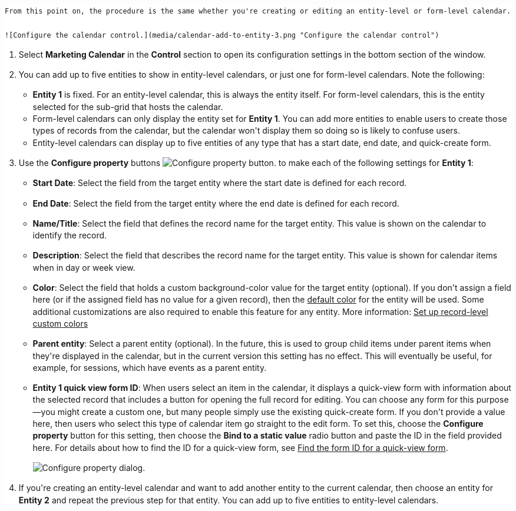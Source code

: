     From this point on, the procedure is the same whether you're creating or editing an entity-level or form-level calendar.

    ![Configure the calendar control.](media/calendar-add-to-entity-3.png "Configure the calendar control")

1. Select **Marketing Calendar** in the **Control** section to open its configuration settings in the bottom section of the window.

1. You can add up to five entities to show in entity-level calendars, or just one for form-level calendars. Note the following:
    - **Entity 1** is fixed. For an entity-level calendar, this is always the entity itself. For form-level calendars, this is the entity selected for the sub-grid that hosts the calendar.
    - Form-level calendars can only display the entity set for **Entity 1**. You can add more entities to enable users to create those types of records from the calendar, but the calendar won't display them so doing so is likely to confuse users.
    - Entity-level calendars can display up to five entities of any type that has a start date, end date, and quick-create form.

1. Use the **Configure property** buttons ![Configure property button.](media/calendar-edit-property-button.png "Configure property button") to make each of the following settings for **Entity 1**:

    - **Start Date**: Select the field from the target entity where the start date is defined for each record.
    - **End Date**: Select the field from the target entity where the end date is defined for each record.
    - **Name/Title**: Select the field that defines the record name for the target entity. This value is shown on the calendar to identify the record.
    - **Description**: Select the field that describes the record name for the target entity. This value is shown for calendar items when in day or week view.
    - **Color**: Select the field that holds a custom background-color value for the target entity (optional). If you don't assign a field here (or if the assigned field has no value for a given record), then the [default color](#entity-color) for the entity will be used. Some additional customizations are also required to enable this feature for any entity. More information: [Set up record-level custom colors](#record-color)
    - **Parent entity**: Select a parent entity (optional). In the future, this is used to group child items under parent items when they're displayed in the calendar, but in the current version this setting has no effect. This will eventually be useful, for example, for sessions, which have events as a parent entity.
    - **Entity 1 quick view form ID**: When users select an item in the calendar, it displays a quick-view form with information about the selected record that includes a button for opening the full record for editing. You can choose any form for this purpose—you might create a custom one, but many people simply use the existing quick-create form. If you don't provide a value here, then users who select this type of calendar item go straight to the edit form. To set this, choose the **Configure property** button for this setting, then choose the **Bind to a static value** radio button and paste the ID in the field provided here. For details about how to find the ID for a quick-view form, see [Find the form ID for a quick-view form](#find-form-id).

      ![Configure property dialog.](media/calendar-config-property-dialog.png "Configure property dialog")

1. If you're creating an entity-level calendar and want to add another entity to the current calendar, then choose an entity for **Entity 2** and repeat the previous step for that entity. You can add up to five entities to entity-level calendars.
